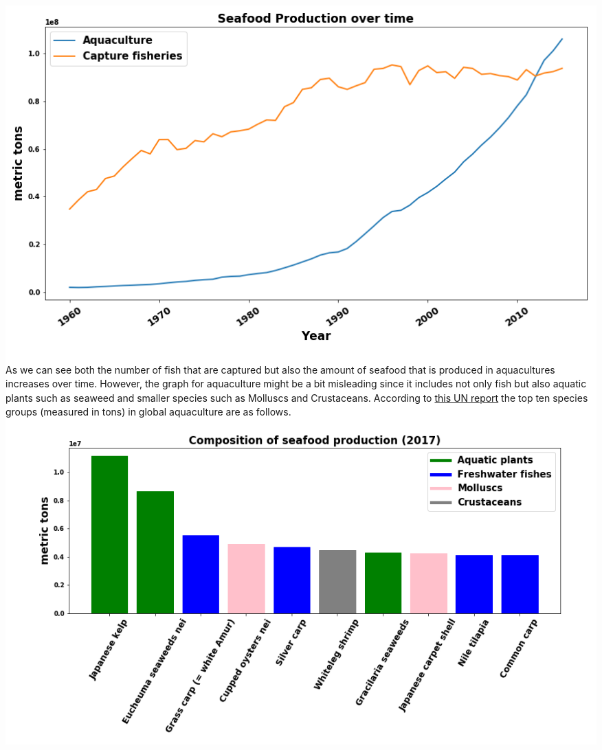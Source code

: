   <img src="/img/Animal_suffering/seafood_production_over_time.png"/>
</figure>

As we can see both the number of fish that are captured but also the amount of seafood that is produced in aquacultures increases over time. However, the graph for aquaculture might be a bit misleading since it includes not only fish but also aquatic plants such as seaweed and smaller species such as Molluscs and Crustaceans. According to <a href='http://www.fao.org/3/ca5224en/ca5224en.pdf'>this UN report</a> the top ten species groups (measured in tons) in global aquaculture are as follows.

<figure>
  <img src="/img/Animal_suffering/top_ten_aquaculture_composition.png"/>
</figure>
